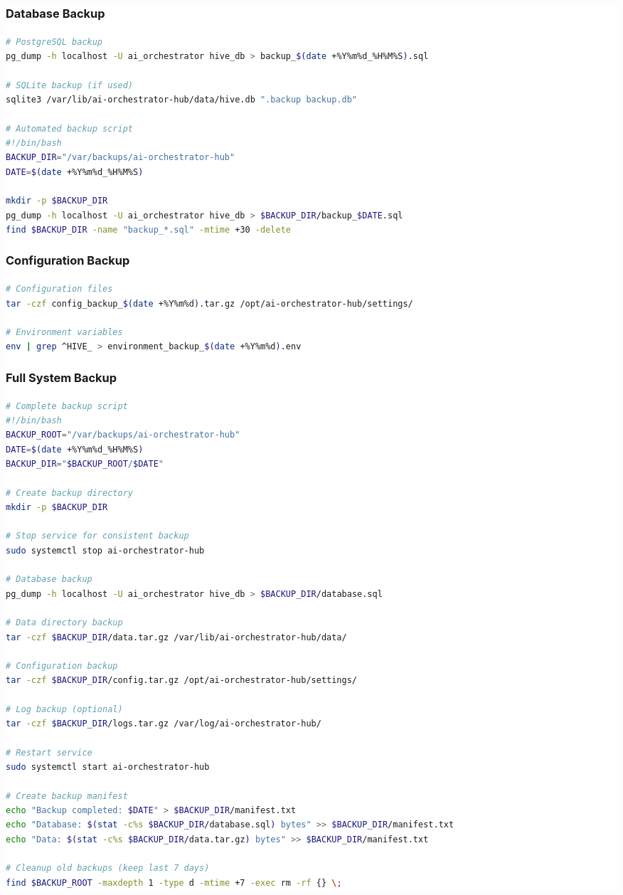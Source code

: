 ### Database Backup
```bash
# PostgreSQL backup
pg_dump -h localhost -U ai_orchestrator hive_db > backup_$(date +%Y%m%d_%H%M%S).sql

# SQLite backup (if used)
sqlite3 /var/lib/ai-orchestrator-hub/data/hive.db ".backup backup.db"

# Automated backup script
#!/bin/bash
BACKUP_DIR="/var/backups/ai-orchestrator-hub"
DATE=$(date +%Y%m%d_%H%M%S)

mkdir -p $BACKUP_DIR
pg_dump -h localhost -U ai_orchestrator hive_db > $BACKUP_DIR/backup_$DATE.sql
find $BACKUP_DIR -name "backup_*.sql" -mtime +30 -delete
```

### Configuration Backup
```bash
# Configuration files
tar -czf config_backup_$(date +%Y%m%d).tar.gz /opt/ai-orchestrator-hub/settings/

# Environment variables
env | grep ^HIVE_ > environment_backup_$(date +%Y%m%d).env
```

### Full System Backup
```bash
# Complete backup script
#!/bin/bash
BACKUP_ROOT="/var/backups/ai-orchestrator-hub"
DATE=$(date +%Y%m%d_%H%M%S)
BACKUP_DIR="$BACKUP_ROOT/$DATE"

# Create backup directory
mkdir -p $BACKUP_DIR

# Stop service for consistent backup
sudo systemctl stop ai-orchestrator-hub

# Database backup
pg_dump -h localhost -U ai_orchestrator hive_db > $BACKUP_DIR/database.sql

# Data directory backup
tar -czf $BACKUP_DIR/data.tar.gz /var/lib/ai-orchestrator-hub/data/

# Configuration backup
tar -czf $BACKUP_DIR/config.tar.gz /opt/ai-orchestrator-hub/settings/

# Log backup (optional)
tar -czf $BACKUP_DIR/logs.tar.gz /var/log/ai-orchestrator-hub/

# Restart service
sudo systemctl start ai-orchestrator-hub

# Create backup manifest
echo "Backup completed: $DATE" > $BACKUP_DIR/manifest.txt
echo "Database: $(stat -c%s $BACKUP_DIR/database.sql) bytes" >> $BACKUP_DIR/manifest.txt
echo "Data: $(stat -c%s $BACKUP_DIR/data.tar.gz) bytes" >> $BACKUP_DIR/manifest.txt

# Cleanup old backups (keep last 7 days)
find $BACKUP_ROOT -maxdepth 1 -type d -mtime +7 -exec rm -rf {} \;
```